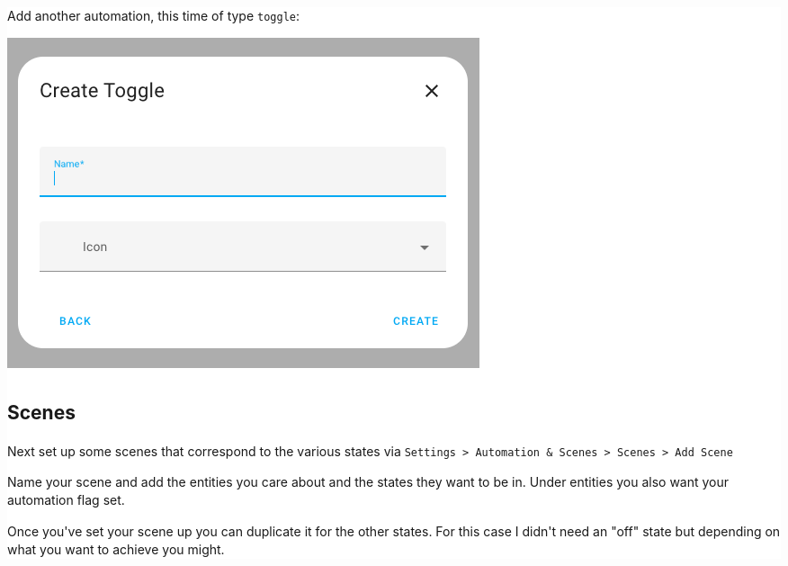 Add another automation, this time of type `toggle`:

![](/assets/2023-09-12-toggle.png)

## Scenes

Next set up some scenes that correspond to the various states via `Settings > Automation & Scenes > Scenes > Add Scene`

Name your scene and add the entities you care about and the states they want to be in. Under entities you also want your automation flag set.

Once you've set your scene up you can duplicate it for the other states. For this case I didn't need an "off" state but depending on what you want to achieve you might.
